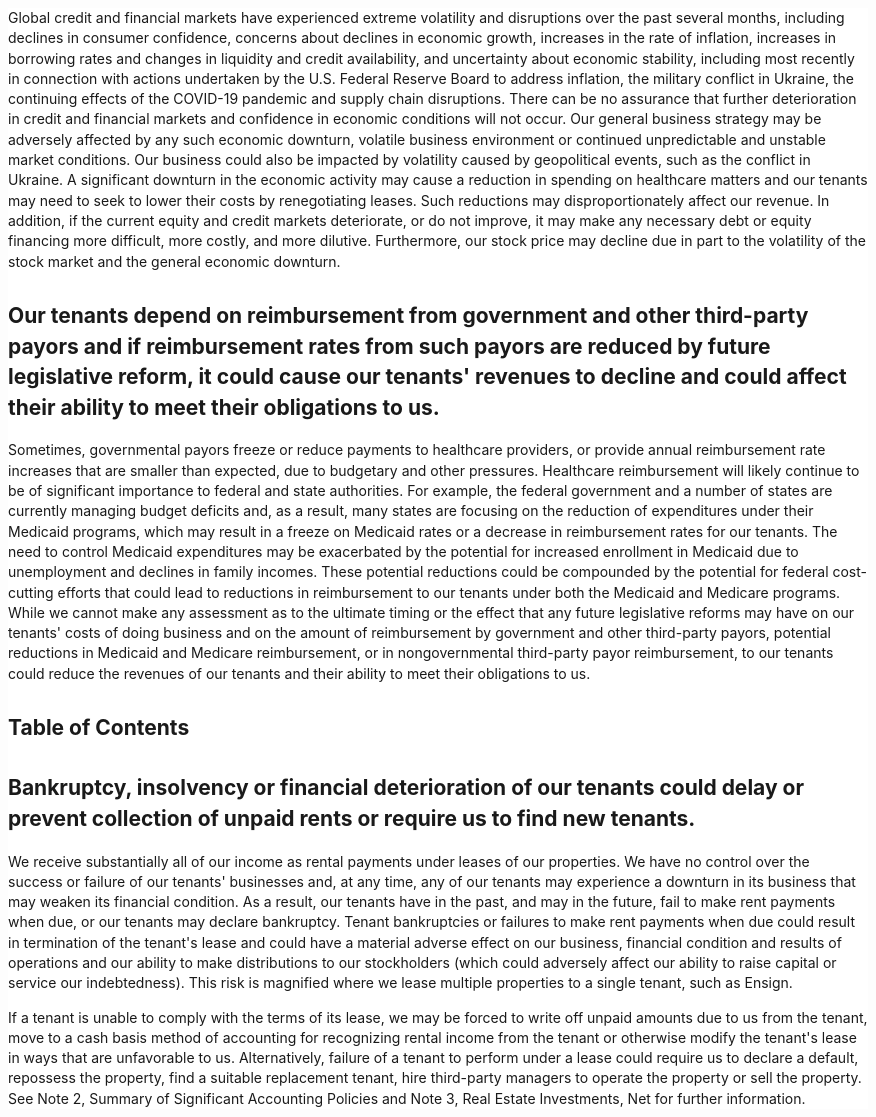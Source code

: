 <p>Global credit and financial markets have experienced extreme volatility and disruptions over the past several months, including declines in consumer confidence, concerns about declines in economic growth, increases in the rate of inflation, increases in borrowing rates and changes in liquidity and credit availability, and uncertainty about economic stability, including most recently in connection with actions undertaken by the U.S. Federal Reserve Board to address inflation, the military conflict in Ukraine, the continuing effects of the COVID-19 pandemic and supply chain disruptions. There can be no assurance that further deterioration in credit and financial markets and confidence in economic conditions will not occur. Our general business strategy may be adversely affected by any such economic downturn, volatile business environment or continued unpredictable and unstable market conditions. Our business could also be impacted by volatility caused by geopolitical events, such as the conflict in Ukraine. A significant downturn in the economic activity may cause a reduction in spending on healthcare matters and our tenants may need to seek to lower their costs by renegotiating leases. Such reductions may disproportionately affect our revenue. In addition, if the current equity and credit markets deteriorate, or do not improve, it may make any necessary debt or equity financing more difficult, more costly, and more dilutive. Furthermore, our stock price may decline due in part to the volatility of the stock market and the general economic downturn.</p>
<h2>Our tenants depend on reimbursement from government and other third-party payors and if reimbursement rates from such payors are reduced by future legislative reform, it could cause our tenants' revenues to decline and could affect their ability to meet their obligations to us.</h2>
<p>Sometimes, governmental payors freeze or reduce payments to healthcare providers, or provide annual reimbursement rate increases that are smaller than expected, due to budgetary and other pressures. Healthcare reimbursement will likely continue to be of significant importance to federal and state authorities. For example, the federal government and a number of states are currently managing budget deficits and, as a result, many states are focusing on the reduction of expenditures under their Medicaid programs, which may result in a freeze on Medicaid rates or a decrease in reimbursement rates for our tenants. The need to control Medicaid expenditures may be exacerbated by the potential for increased enrollment in Medicaid due to unemployment and declines in family incomes. These potential reductions could be compounded by the potential for federal cost-cutting efforts that could lead to reductions in reimbursement to our tenants under both the Medicaid and Medicare programs. While we cannot make any assessment as to the ultimate timing or the effect that any future legislative reforms may have on our tenants' costs of doing business and on the amount of reimbursement by government and other third-party payors, potential reductions in Medicaid and Medicare reimbursement, or in nongovernmental third-party payor reimbursement, to our tenants could reduce the revenues of our tenants and their ability to meet their obligations to us.</p>
<h2>Table of Contents</h2>
<h2>Bankruptcy, insolvency or financial deterioration of our tenants could delay or prevent collection of unpaid rents or require us to find new tenants.</h2>
<p>We receive substantially all of our income as rental payments under leases of our properties. We have no control over the success or failure of our tenants' businesses and, at any time, any of our tenants may experience a downturn in its business that may weaken its financial condition. As a result, our tenants have in the past, and may in the future, fail to make rent payments when due, or our tenants may declare bankruptcy. Tenant bankruptcies or failures to make rent payments when due could result in termination of the tenant's lease and could have a material adverse effect on our business, financial condition and results of operations and our ability to make distributions to our stockholders (which could adversely affect our ability to raise capital or service our indebtedness). This risk is magnified where we lease multiple properties to a single tenant, such as Ensign.</p>
<p>If a tenant is unable to comply with the terms of its lease, we may be forced to write off unpaid amounts due to us from the tenant, move to a cash basis method of accounting for recognizing rental income from the tenant or otherwise modify the tenant's lease in ways that are unfavorable to us. Alternatively, failure of a tenant to perform under a lease could require us to declare a default, repossess the property, find a suitable replacement tenant, hire third-party managers to operate the property or sell the property. See Note 2, Summary of Significant Accounting Policies and Note 3, Real Estate Investments, Net for further information.</p>
